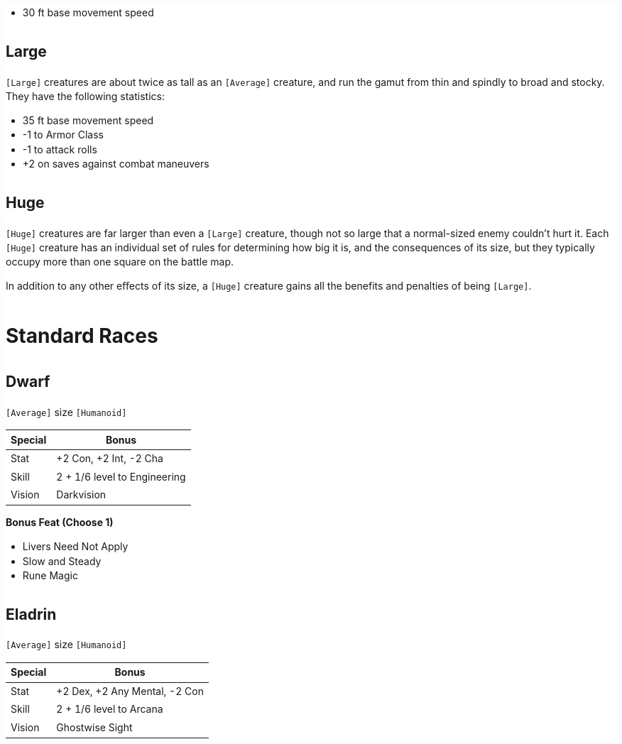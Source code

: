* 30 ft base movement speed

## Large

`[Large]` creatures are about twice as tall as an `[Average]` creature, and run the gamut from thin and spindly to broad and stocky. They have the following statistics:

* 35 ft base movement speed
* -1 to Armor Class
* -1 to attack rolls
* +2 on saves against combat maneuvers

## Huge

`[Huge]` creatures are far larger than even a `[Large]` creature, though not so large that a normal-sized enemy couldn’t hurt it. Each `[Huge]` creature has an individual set of rules for determining how big it is, and the consequences of its size, but they typically occupy more than one square on the battle map. 

In addition to any other eﬀects of its size, a `[Huge]` creature gains all the benefits and penalties of being `[Large]`.

# Standard Races

## Dwarf

`[Average]` size `[Humanoid]`

|Special|Bonus|
|-|-|
|Stat|+2 Con, +2 Int, -2 Cha|
|Skill|2 + 1/6 level to Engineering|
|Vision|Darkvision|

**Bonus Feat (Choose 1)**
* Livers Need Not Apply
* Slow and Steady
* Rune Magic

## Eladrin

`[Average]` size `[Humanoid]`

|Special|Bonus|
|-|-|
|Stat|+2 Dex, +2 Any Mental, -2 Con|
|Skill|2 + 1/6 level to Arcana|
|Vision|Ghostwise Sight|
